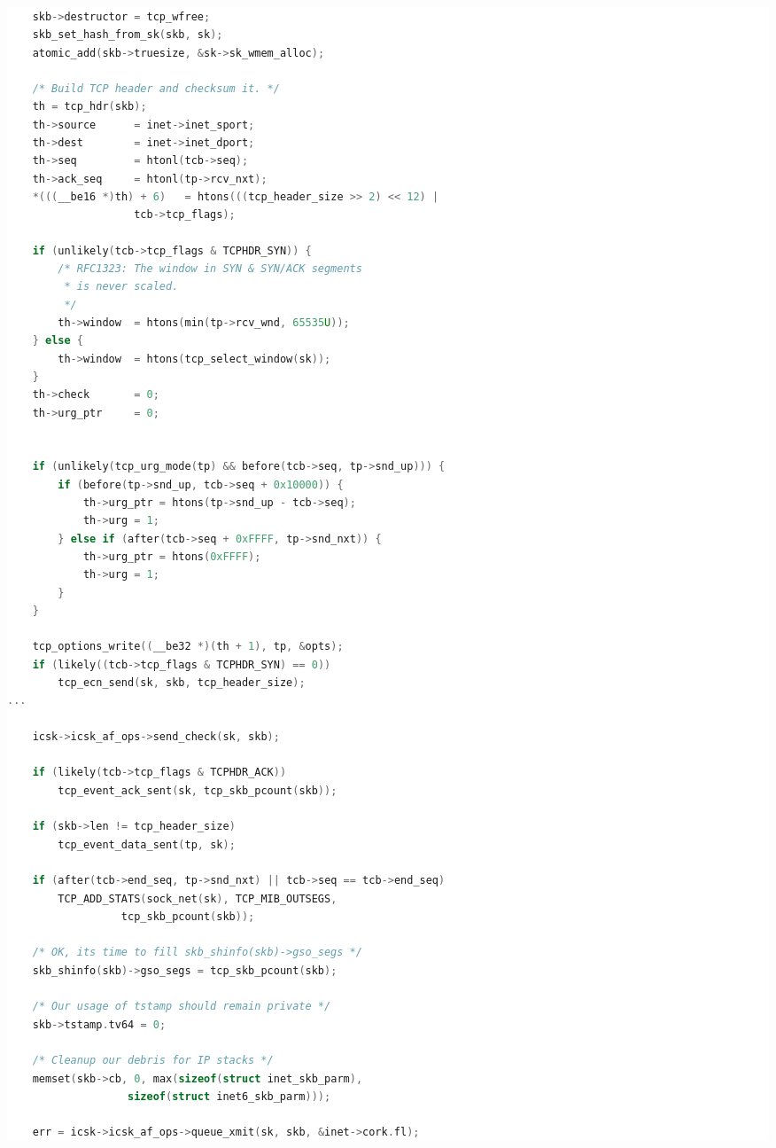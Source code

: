 ```c
	skb->destructor = tcp_wfree;
	skb_set_hash_from_sk(skb, sk);
	atomic_add(skb->truesize, &sk->sk_wmem_alloc);

	/* Build TCP header and checksum it. */
	th = tcp_hdr(skb);
	th->source		= inet->inet_sport;
	th->dest		= inet->inet_dport;
	th->seq			= htonl(tcb->seq);
	th->ack_seq		= htonl(tp->rcv_nxt);
	*(((__be16 *)th) + 6)	= htons(((tcp_header_size >> 2) << 12) |
					tcb->tcp_flags);

	if (unlikely(tcb->tcp_flags & TCPHDR_SYN)) {
		/* RFC1323: The window in SYN & SYN/ACK segments
		 * is never scaled.
		 */
		th->window	= htons(min(tp->rcv_wnd, 65535U));
	} else {
		th->window	= htons(tcp_select_window(sk));
	}
	th->check		= 0;
	th->urg_ptr		= 0;


	if (unlikely(tcp_urg_mode(tp) && before(tcb->seq, tp->snd_up))) {
		if (before(tp->snd_up, tcb->seq + 0x10000)) {
			th->urg_ptr = htons(tp->snd_up - tcb->seq);
			th->urg = 1;
		} else if (after(tcb->seq + 0xFFFF, tp->snd_nxt)) {
			th->urg_ptr = htons(0xFFFF);
			th->urg = 1;
		}
	}

	tcp_options_write((__be32 *)(th + 1), tp, &opts);
	if (likely((tcb->tcp_flags & TCPHDR_SYN) == 0))
		tcp_ecn_send(sk, skb, tcp_header_size);
...

	icsk->icsk_af_ops->send_check(sk, skb);

	if (likely(tcb->tcp_flags & TCPHDR_ACK))
		tcp_event_ack_sent(sk, tcp_skb_pcount(skb));

	if (skb->len != tcp_header_size)
		tcp_event_data_sent(tp, sk);

	if (after(tcb->end_seq, tp->snd_nxt) || tcb->seq == tcb->end_seq)
		TCP_ADD_STATS(sock_net(sk), TCP_MIB_OUTSEGS,
			      tcp_skb_pcount(skb));

	/* OK, its time to fill skb_shinfo(skb)->gso_segs */
	skb_shinfo(skb)->gso_segs = tcp_skb_pcount(skb);

	/* Our usage of tstamp should remain private */
	skb->tstamp.tv64 = 0;

	/* Cleanup our debris for IP stacks */
	memset(skb->cb, 0, max(sizeof(struct inet_skb_parm),
			       sizeof(struct inet6_skb_parm)));

	err = icsk->icsk_af_ops->queue_xmit(sk, skb, &inet->cork.fl);
```
